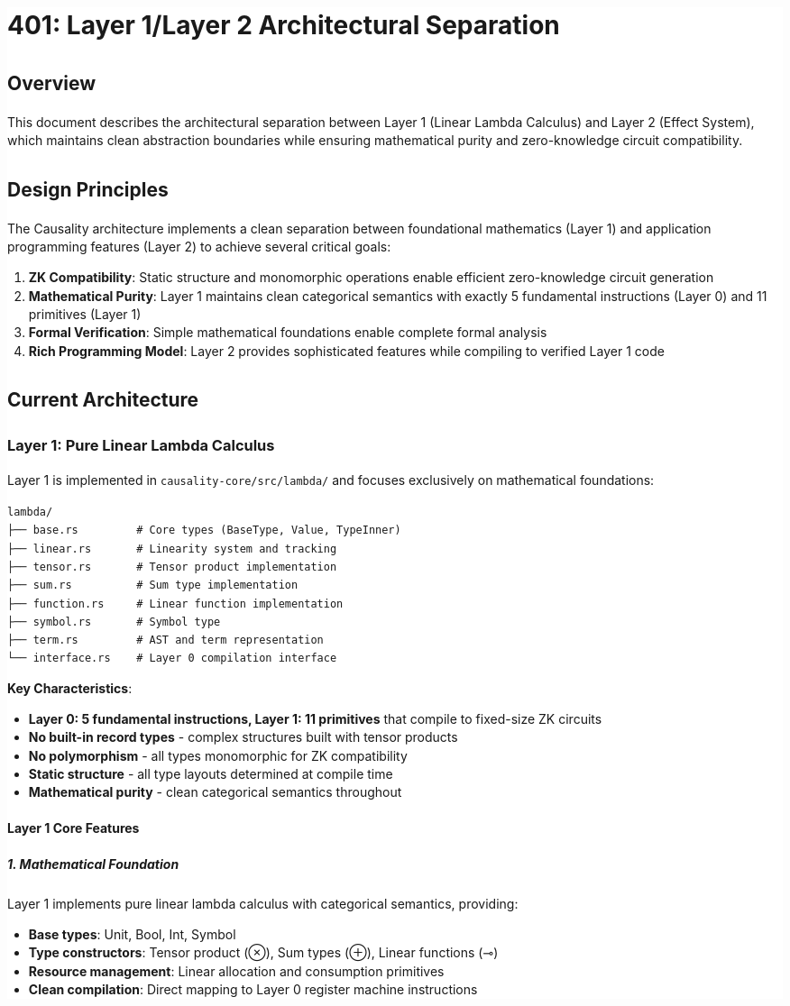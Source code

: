 # 401: Layer 1/Layer 2 Architectural Separation

## Overview

This document describes the architectural separation between Layer 1 (Linear Lambda Calculus) and Layer 2 (Effect System), which maintains clean abstraction boundaries while ensuring mathematical purity and zero-knowledge circuit compatibility.

## Design Principles

The Causality architecture implements a clean separation between foundational mathematics (Layer 1) and application programming features (Layer 2) to achieve several critical goals:

1. **ZK Compatibility**: Static structure and monomorphic operations enable efficient zero-knowledge circuit generation
2. **Mathematical Purity**: Layer 1 maintains clean categorical semantics with exactly 5 fundamental instructions (Layer 0) and 11 primitives (Layer 1)
3. **Formal Verification**: Simple mathematical foundations enable complete formal analysis
4. **Rich Programming Model**: Layer 2 provides sophisticated features while compiling to verified Layer 1 code

## Current Architecture

### Layer 1: Pure Linear Lambda Calculus

Layer 1 is implemented in `causality-core/src/lambda/` and focuses exclusively on mathematical foundations:

```
lambda/
├── base.rs         # Core types (BaseType, Value, TypeInner)
├── linear.rs       # Linearity system and tracking
├── tensor.rs       # Tensor product implementation  
├── sum.rs          # Sum type implementation
├── function.rs     # Linear function implementation
├── symbol.rs       # Symbol type
├── term.rs         # AST and term representation
└── interface.rs    # Layer 0 compilation interface
```

**Key Characteristics**:
- **Layer 0: 5 fundamental instructions, Layer 1: 11 primitives** that compile to fixed-size ZK circuits
- **No built-in record types** - complex structures built with tensor products
- **No polymorphism** - all types monomorphic for ZK compatibility
- **Static structure** - all type layouts determined at compile time
- **Mathematical purity** - clean categorical semantics throughout

#### Layer 1 Core Features

##### 1. Mathematical Foundation
Layer 1 implements pure linear lambda calculus with categorical semantics, providing:
- **Base types**: Unit, Bool, Int, Symbol
- **Type constructors**: Tensor product (⊗), Sum types (⊕), Linear functions (⊸)
- **Resource management**: Linear allocation and consumption primitives
- **Clean compilation**: Direct mapping to Layer 0 register machine instructions
